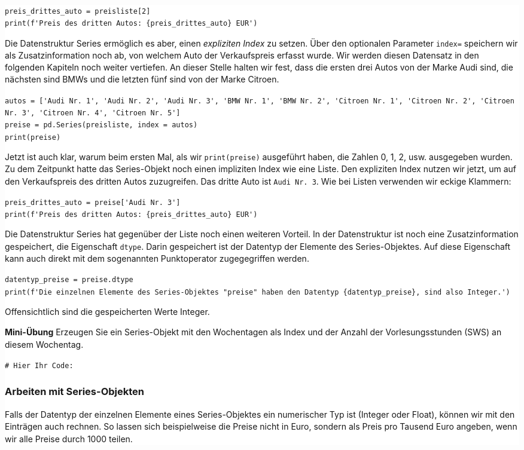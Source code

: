 ```{code-cell} ipython3
preis_drittes_auto = preisliste[2]
print(f'Preis des dritten Autos: {preis_drittes_auto} EUR')
```

Die Datenstruktur Series ermöglich es aber, einen *expliziten Index* zu setzen.
Über den optionalen Parameter `index=` speichern wir als Zusatzinformation noch
ab, von welchem Auto der Verkaufspreis erfasst wurde. Wir werden diesen
Datensatz in den folgenden Kapiteln noch weiter vertiefen. An dieser Stelle
halten wir fest, dass die ersten drei Autos von der Marke Audi sind, die
nächsten sind BMWs und die letzten fünf sind von der Marke Citroen.

```{code-cell} ipython3
autos = ['Audi Nr. 1', 'Audi Nr. 2', 'Audi Nr. 3', 'BMW Nr. 1', 'BMW Nr. 2', 'Citroen Nr. 1', 'Citroen Nr. 2', 'Citroen Nr. 3', 'Citroen Nr. 4', 'Citroen Nr. 5']
preise = pd.Series(preisliste, index = autos)
print(preise)
```

Jetzt ist auch klar, warum beim ersten Mal, als wir `print(preise)` ausgeführt
haben, die Zahlen 0, 1, 2, usw. ausgegeben wurden. Zu dem Zeitpunkt hatte das
Series-Objekt noch einen impliziten Index wie eine Liste. Den expliziten Index
nutzen wir jetzt, um auf den Verkaufspreis des dritten Autos zuzugreifen. Das
dritte Auto ist `Audi Nr. 3`. Wie bei Listen verwenden wir eckige Klammern:

```{code-cell} ipython3
preis_drittes_auto = preise['Audi Nr. 3']
print(f'Preis des dritten Autos: {preis_drittes_auto} EUR')
```

Die Datenstruktur Series hat gegenüber der Liste noch einen weiteren Vorteil. In
der Datenstruktur ist noch eine Zusatzinformation gespeichert, die Eigenschaft
`dtype`. Darin gespeichert ist der Datentyp der Elemente des Series-Objektes.
Auf diese Eigenschaft kann auch direkt mit dem sogenannten Punktoperator
zugegegriffen werden.

```{code-cell} ipython3
datentyp_preise = preise.dtype
print(f'Die einzelnen Elemente des Series-Objektes "preise" haben den Datentyp {datentyp_preise}, sind also Integer.')
```

Offensichtlich sind die gespeicherten Werte Integer.

**Mini-Übung**
Erzeugen Sie ein Series-Objekt mit den Wochentagen als Index und der Anzahl der
Vorlesungsstunden (SWS) an diesem Wochentag.

```{code-cell} ipython3
# Hier Ihr Code:
```

### Arbeiten mit Series-Objekten

Falls der Datentyp der einzelnen Elemente eines Series-Objektes ein numerischer
Typ ist (Integer oder Float), können wir mit den Einträgen auch rechnen. So
lassen sich beispielweise die Preise nicht in Euro, sondern als Preis pro
Tausend Euro angeben, wenn wir alle Preise durch 1000 teilen.

